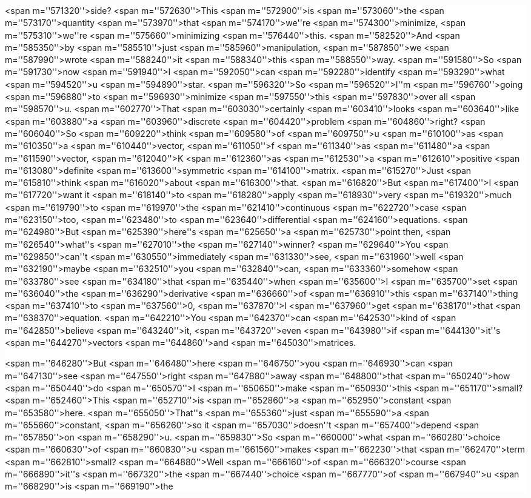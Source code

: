   <span m=''571320''>side?</span> <span m=''572630''>This</span> <span m=''572900''>is</span>
  <span m=''573060''>the</span> <span m=''573170''>quantity</span> <span m=''573970''>that</span>
  <span m=''574170''>we''re</span> <span m=''574300''>minimize,</span> <span m=''575310''>we''re</span>
  <span m=''575660''>minimizing</span> <span m=''576440''>this.</span> <span m=''582520''>And</span>
  <span m=''585350''>by</span> <span m=''585510''>just</span> <span m=''585960''>manipulation,</span>
  <span m=''587850''>we</span> <span m=''587990''>wrote</span> <span m=''588240''>it</span>
  <span m=''588340''>this</span> <span m=''588550''>way.</span> <span m=''591580''>So</span>
  <span m=''591730''>now</span> <span m=''591940''>I</span> <span m=''592050''>can</span>
  <span m=''592280''>identify</span> <span m=''593290''>what</span> <span m=''594520''>u</span>
  <span m=''594890''>star.</span> <span m=''596320''>So</span> <span m=''596520''>I''m</span>
  <span m=''596760''>going</span> <span m=''596880''>to</span> <span m=''596930''>minimize</span>
  <span m=''597550''>this</span> <span m=''597830''>over all</span> <span m=''598570''>u.</span>
  <span m=''602770''>That</span> <span m=''603030''>certainly</span> <span m=''603410''>looks</span>
  <span m=''603640''>like</span> <span m=''603880''>a</span> <span m=''603960''>discrete</span>
  <span m=''604420''>problem</span> <span m=''604860''>right?</span> <span m=''606040''>So</span>
  <span m=''609220''>think</span> <span m=''609580''>of</span> <span m=''609750''>u</span>
  <span m=''610100''>as</span> <span m=''610350''>a</span> <span m=''610440''>vector,</span>
  <span m=''611050''>f</span> <span m=''611340''>as</span> <span m=''611480''>a</span>
  <span m=''611590''>vector,</span> <span m=''612040''>K</span> <span m=''612360''>as</span>
  <span m=''612530''>a</span> <span m=''612610''>positive</span> <span m=''613080''>definite</span>
  <span m=''613600''>symmetric</span> <span m=''614100''>matrix.</span> <span m=''615270''>Just</span>
  <span m=''615810''>think</span> <span m=''616020''>about</span> <span m=''616300''>that.</span>
  <span m=''616820''>But</span> <span m=''617400''>I</span> <span m=''617720''>want
  it</span> <span m=''618140''>to</span> <span m=''618280''>apply</span> <span m=''618930''>very</span>
  <span m=''619320''>much</span> <span m=''619790''>to</span> <span m=''619970''>the</span>
  <span m=''621410''>continuous</span> <span m=''622720''>case</span> <span m=''623150''>too,</span>
  <span m=''623480''>to</span> <span m=''623640''>differential</span> <span m=''624160''>equations.</span>
  <span m=''624980''>But</span> <span m=''625390''>here''s</span> <span m=''625650''>a</span>
  <span m=''625730''>point then,</span> <span m=''626540''>what''s</span> <span m=''627010''>the</span>
  <span m=''627140''>winner?</span> <span m=''629640''>You</span> <span m=''629850''>can''t</span>
  <span m=''630550''>immediately</span> <span m=''631330''>see,</span> <span m=''631960''>well</span>
  <span m=''632190''>maybe</span> <span m=''632510''>you</span> <span m=''632840''>can,</span>
  <span m=''633360''>somehow</span> <span m=''633780''>see</span> <span m=''634180''>that</span>
  <span m=''635440''>when</span> <span m=''635600''>I</span> <span m=''635700''>set</span>
  <span m=''636040''>the</span> <span m=''636290''>derivative</span> <span m=''636660''>of</span>
  <span m=''636910''>this</span> <span m=''637140''>thing</span> <span m=''637410''>to</span>
  <span m=''637560''>0,</span> <span m=''637870''>I</span> <span m=''637960''>get</span>
  <span m=''638170''>that</span> <span m=''638370''>equation.</span> <span m=''642210''>You</span>
  <span m=''642370''>can</span> <span m=''642530''>kind of</span> <span m=''642850''>believe</span>
  <span m=''643240''>it,</span> <span m=''643720''>even</span> <span m=''643980''>if</span>
  <span m=''644130''>it''s</span> <span m=''644270''>vectors</span> <span m=''644860''>and</span>
  <span m=''645030''>matrices.</span> </p><p><span m=''646280''>But</span> <span m=''646480''>here</span>
  <span m=''646750''>you</span> <span m=''646930''>can</span> <span m=''647130''>see</span>
  <span m=''647550''>right</span> <span m=''647880''>away</span> <span m=''648800''>that</span>
  <span m=''650240''>how</span> <span m=''650440''>do</span> <span m=''650570''>I</span>
  <span m=''650650''>make</span> <span m=''650930''>this</span> <span m=''651170''>small?</span>
  <span m=''652460''>This</span> <span m=''652710''>is</span> <span m=''652860''>a</span>
  <span m=''652950''>constant</span> <span m=''653580''>here.</span> <span m=''655050''>That''s</span>
  <span m=''655360''>just</span> <span m=''655590''>a</span> <span m=''655660''>constant,</span>
  <span m=''656260''>so it</span> <span m=''657030''>doesn''t</span> <span m=''657400''>depend</span>
  <span m=''657850''>on</span> <span m=''658290''>u.</span> <span m=''659830''>So</span>
  <span m=''660000''>what</span> <span m=''660280''>choice</span> <span m=''660630''>of</span>
  <span m=''660830''>u</span> <span m=''661560''>makes</span> <span m=''662230''>that</span>
  <span m=''662470''>term</span> <span m=''662810''>small?</span> <span m=''664880''>Well</span>
  <span m=''666160''>of</span> <span m=''666320''>course</span> <span m=''666890''>it''s</span>
  <span m=''667320''>the</span> <span m=''667440''>choice</span> <span m=''667770''>of</span>
  <span m=''667940''>u</span> <span m=''668290''>is</span> <span m=''669190''>the</span>